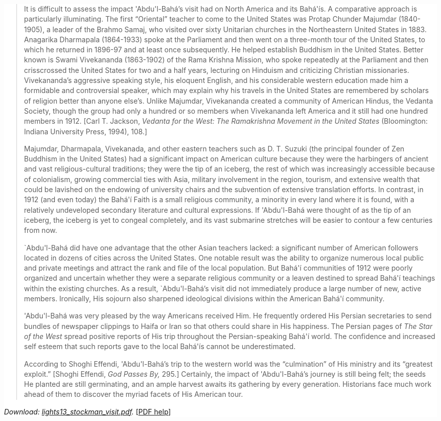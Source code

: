 > It is difficult to assess the impact 'Abdu'l-Bahá’s visit had on North America and its Bahá'ís. A comparative approach is particularly illuminating. The first “Oriental” teacher to come to the United States was Protap Chunder Majumdar (1840-1905), a leader of the Brahmo Samaj, who visited over sixty Unitarian churches in the Northeastern United States in 1883. Anagarika Dharmapala (1864-1933) spoke at the Parliament and then went on a three-month tour of the United States, to which he returned in 1896-97 and at least once subsequently. He helped establish Buddhism in the United States. Better known is Swami Vivekananda (1863-1902) of the Rama Krishna Mission, who spoke repeatedly at the Parliament and then crisscrossed the United States for two and a half years, lecturing on Hinduism and criticizing Christian missionaries. Vivekananda’s aggressive speaking style, his eloquent English, and his considerable western education made him a formidable and controversial speaker, which may explain why his travels in the United States are remembered by scholars of religion better than anyone else’s. Unlike Majumdar, Vivekananda created a community of American Hindus, the Vedanta Society, though the group had only a hundred or so members when Vivekananda left America and it still had one hundred members in 1912. \[Carl T. Jackson, _Vedanta for the West: The Ramakrishna Movement in the United States_ (Bloomington: Indiana University Press, 1994), 108.\]  
>   
> Majumdar, Dharmapala, Vivekanada, and other eastern teachers such as D. T. Suzuki (the principal founder of Zen Buddhism in the United States) had a significant impact on American culture because they were the harbingers of ancient and vast religious-cultural traditions; they were the tip of an iceberg, the rest of which was increasingly accessible because of colonialism, growing commercial ties with Asia, military involvement in the region, tourism, and extensive wealth that could be lavished on the endowing of university chairs and the subvention of extensive translation efforts. In contrast, in 1912 (and even today) the Bahá'í Faith is a small religious community, a minority in every land where it is found, with a relatively undeveloped secondary literature and cultural expressions. If 'Abdu'l-Bahá were thought of as the tip of an iceberg, the iceberg is yet to congeal completely, and its vast submarine stretches will be easier to contour a few centuries from now.  
>   
> \`Abdu'l-Bahá did have one advantage that the other Asian teachers lacked: a significant number of American followers located in dozens of cities across the United States. One notable result was the ability to organize numerous local public and private meetings and attract the rank and file of the local population. But Bahá'í communities of 1912 were poorly organized and uncertain whether they were a separate religious community or a leaven destined to spread Bahá'í teachings within the existing churches. As a result, \`Abdu'l-Bahá’s visit did not immediately produce a large number of new, active members. Ironically, His sojourn also sharpened ideological divisions within the American Bahá'í community.  
>   
> 'Abdu'l-Bahá was very pleased by the way Americans received Him. He frequently ordered His Persian secretaries to send bundles of newspaper clippings to Haifa or Iran so that others could share in His happiness. The Persian pages of _The Star of the West_ spread positive reports of His trip throughout the Persian-speaking Bahá'í world. The confidence and increased self esteem that such reports gave to the local Bahá'ís cannot be underestimated.  
>   
> According to Shoghi Effendi, 'Abdu'l-Bahá’s trip to the western world was the “culmination” of His ministry and its “greatest exploit.” \[Shoghi Effendi, _God Passes By,_ 295.\] Certainly, the impact of 'Abdu'l-Bahá’s journey is still being felt; the seeds He planted are still germinating, and an ample harvest awaits its gathering by every generation. Historians face much work ahead of them to discover the myriad facets of His American tour.

_Download: [lights13\_stockman\_visit.pdf](http://irfancolloquia.org/pdf/lights13_stockman_visit.pdf)._ \[[PDF help](https://bahai-library.com/pdf/)\]


